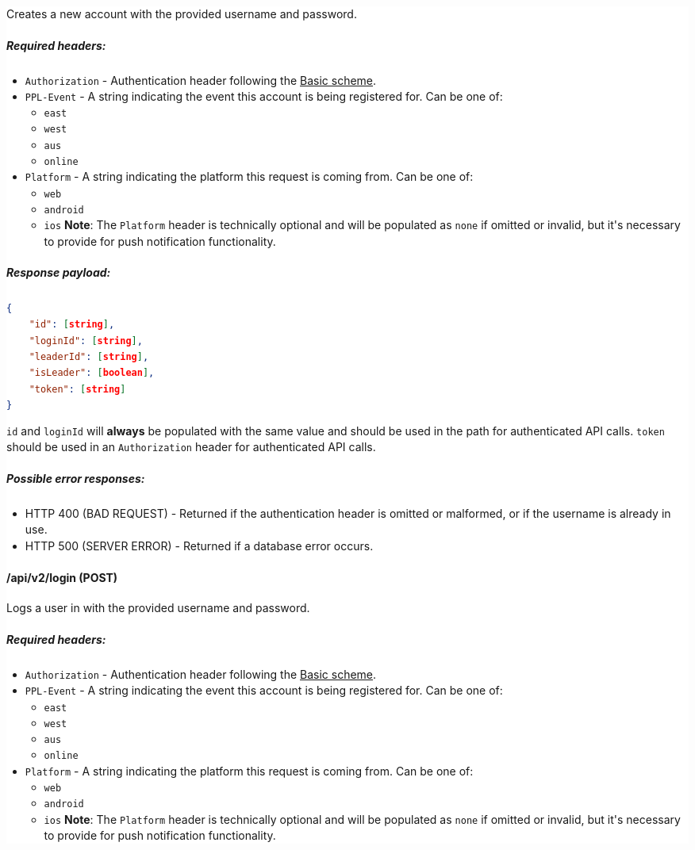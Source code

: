 Creates a new account with the provided username and password.  

##### Required headers:

- `Authorization` - Authentication header following the [Basic scheme](https://www.rfc-editor.org/rfc/rfc7617).
- `PPL-Event` - A string indicating the event this account is being registered for. Can be one of:
    - `east`
    - `west`
    - `aus`
    - `online`
- `Platform` - A string indicating the platform this request is coming from. Can be one of:
    - `web`
    - `android`
    - `ios`
**Note**: The `Platform` header is technically optional and will be populated as `none` if omitted or invalid, but it's necessary to provide for push notification functionality.

##### Response payload:

```json
{
    "id": [string],
    "loginId": [string],
    "leaderId": [string],
    "isLeader": [boolean],
    "token": [string]
}
```

`id` and `loginId` will **always** be populated with the same value and should be used in the path for authenticated API calls. `token` should be used in an `Authorization` header for authenticated API calls.

##### Possible error responses:

- HTTP 400 (BAD REQUEST) - Returned if the authentication header is omitted or malformed, or if the username is already in use.
- HTTP 500 (SERVER ERROR) - Returned if a database error occurs.

#### /api/v2/login (POST)

Logs a user in with the provided username and password.  

##### Required headers:

- `Authorization` - Authentication header following the [Basic scheme](https://www.rfc-editor.org/rfc/rfc2617#section-2).
- `PPL-Event` - A string indicating the event this account is being registered for. Can be one of:
    - `east`
    - `west`
    - `aus`
    - `online`
- `Platform` - A string indicating the platform this request is coming from. Can be one of:
    - `web`
    - `android`
    - `ios`
**Note**: The `Platform` header is technically optional and will be populated as `none` if omitted or invalid, but it's necessary to provide for push notification functionality.
